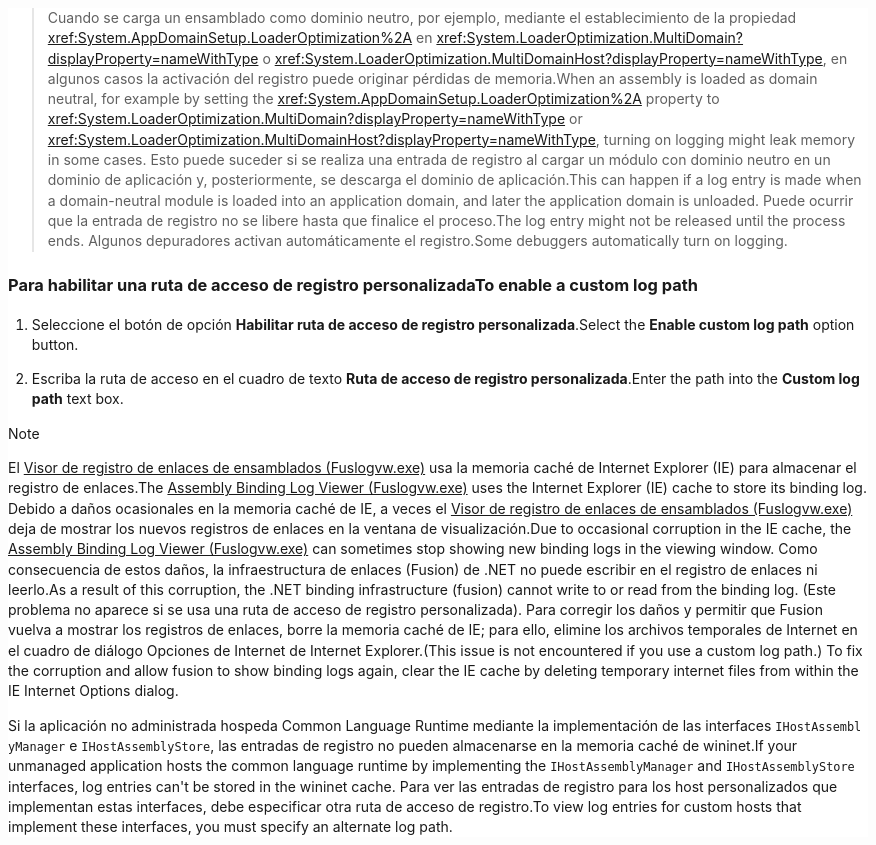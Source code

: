 > <span data-ttu-id="0c4a0-185">Cuando se carga un ensamblado como dominio neutro, por ejemplo, mediante el establecimiento de la propiedad <xref:System.AppDomainSetup.LoaderOptimization%2A> en <xref:System.LoaderOptimization.MultiDomain?displayProperty=nameWithType> o <xref:System.LoaderOptimization.MultiDomainHost?displayProperty=nameWithType>, en algunos casos la activación del registro puede originar pérdidas de memoria.</span><span class="sxs-lookup"><span data-stu-id="0c4a0-185">When an assembly is loaded as domain neutral, for example by setting the <xref:System.AppDomainSetup.LoaderOptimization%2A> property to <xref:System.LoaderOptimization.MultiDomain?displayProperty=nameWithType> or <xref:System.LoaderOptimization.MultiDomainHost?displayProperty=nameWithType>, turning on logging might leak memory in some cases.</span></span> <span data-ttu-id="0c4a0-186">Esto puede suceder si se realiza una entrada de registro al cargar un módulo con dominio neutro en un dominio de aplicación y, posteriormente, se descarga el dominio de aplicación.</span><span class="sxs-lookup"><span data-stu-id="0c4a0-186">This can happen if a log entry is made when a domain-neutral module is loaded into an application domain, and later the application domain is unloaded.</span></span> <span data-ttu-id="0c4a0-187">Puede ocurrir que la entrada de registro no se libere hasta que finalice el proceso.</span><span class="sxs-lookup"><span data-stu-id="0c4a0-187">The log entry might not be released until the process ends.</span></span> <span data-ttu-id="0c4a0-188">Algunos depuradores activan automáticamente el registro.</span><span class="sxs-lookup"><span data-stu-id="0c4a0-188">Some debuggers automatically turn on logging.</span></span>

### <a name="to-enable-a-custom-log-path"></a><span data-ttu-id="0c4a0-189">Para habilitar una ruta de acceso de registro personalizada</span><span class="sxs-lookup"><span data-stu-id="0c4a0-189">To enable a custom log path</span></span>

1. <span data-ttu-id="0c4a0-190">Seleccione el botón de opción **Habilitar ruta de acceso de registro personalizada**.</span><span class="sxs-lookup"><span data-stu-id="0c4a0-190">Select the **Enable custom log path** option button.</span></span>

2. <span data-ttu-id="0c4a0-191">Escriba la ruta de acceso en el cuadro de texto **Ruta de acceso de registro personalizada**.</span><span class="sxs-lookup"><span data-stu-id="0c4a0-191">Enter the path into the **Custom log path** text box.</span></span>

> [!NOTE]
> <span data-ttu-id="0c4a0-192">El [Visor de registro de enlaces de ensamblados (Fuslogvw.exe)](fuslogvw-exe-assembly-binding-log-viewer.md) usa la memoria caché de Internet Explorer (IE) para almacenar el registro de enlaces.</span><span class="sxs-lookup"><span data-stu-id="0c4a0-192">The [Assembly Binding Log Viewer (Fuslogvw.exe)](fuslogvw-exe-assembly-binding-log-viewer.md) uses the Internet Explorer (IE) cache to store its binding log.</span></span> <span data-ttu-id="0c4a0-193">Debido a daños ocasionales en la memoria caché de IE, a veces el [Visor de registro de enlaces de ensamblados (Fuslogvw.exe)](fuslogvw-exe-assembly-binding-log-viewer.md) deja de mostrar los nuevos registros de enlaces en la ventana de visualización.</span><span class="sxs-lookup"><span data-stu-id="0c4a0-193">Due to occasional corruption in the IE cache, the [Assembly Binding Log Viewer (Fuslogvw.exe)](fuslogvw-exe-assembly-binding-log-viewer.md) can sometimes stop showing new binding logs in the viewing window.</span></span> <span data-ttu-id="0c4a0-194">Como consecuencia de estos daños, la infraestructura de enlaces (Fusion) de .NET no puede escribir en el registro de enlaces ni leerlo.</span><span class="sxs-lookup"><span data-stu-id="0c4a0-194">As a result of this corruption, the .NET binding infrastructure (fusion) cannot write to or read from the binding log.</span></span> <span data-ttu-id="0c4a0-195">(Este problema no aparece si se usa una ruta de acceso de registro personalizada).  Para corregir los daños y permitir que Fusion vuelva a mostrar los registros de enlaces, borre la memoria caché de IE; para ello, elimine los archivos temporales de Internet en el cuadro de diálogo Opciones de Internet de Internet Explorer.</span><span class="sxs-lookup"><span data-stu-id="0c4a0-195">(This issue is not encountered if you use a custom log path.)  To fix the corruption and allow fusion to show binding logs again, clear the IE cache by deleting temporary internet files from within the IE Internet Options dialog.</span></span>
>
> <span data-ttu-id="0c4a0-196">Si la aplicación no administrada hospeda Common Language Runtime mediante la implementación de las interfaces `IHostAssemblyManager` e `IHostAssemblyStore`, las entradas de registro no pueden almacenarse en la memoria caché de wininet.</span><span class="sxs-lookup"><span data-stu-id="0c4a0-196">If your unmanaged application hosts the common language runtime by implementing the `IHostAssemblyManager` and `IHostAssemblyStore` interfaces, log entries can't be stored in the wininet cache.</span></span> <span data-ttu-id="0c4a0-197">Para ver las entradas de registro para los host personalizados que implementan estas interfaces, debe especificar otra ruta de acceso de registro.</span><span class="sxs-lookup"><span data-stu-id="0c4a0-197">To view log entries for custom hosts that implement these interfaces, you must specify an alternate log path.</span></span>

